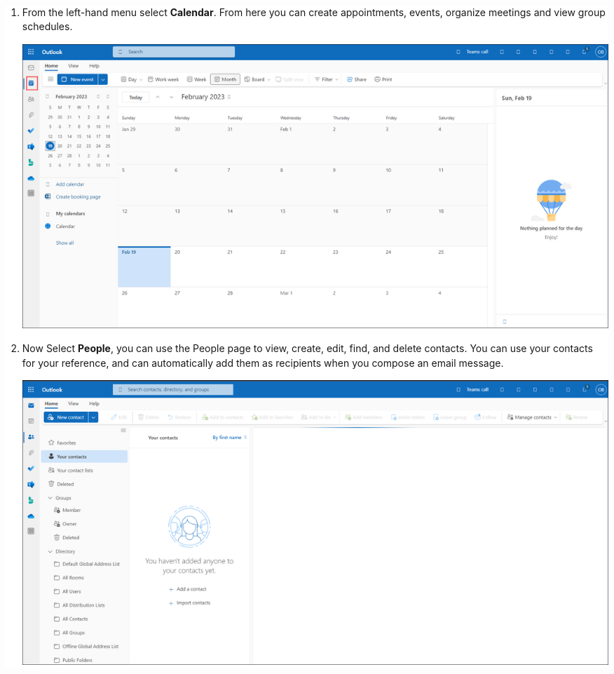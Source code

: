    
1. From the left-hand menu select **Calendar**. From here you can create appointments, events, organize meetings and view group schedules.

    ![](Images/lab1-E2t1-img4.png)
    
   
1. Now Select **People**, you can use the People page to view, create, edit, find, and delete contacts. You can use your contacts for your reference, and can automatically add them as recipients when you compose an email message.

    ![](Images/lab1-E2t1-img5.png)
    